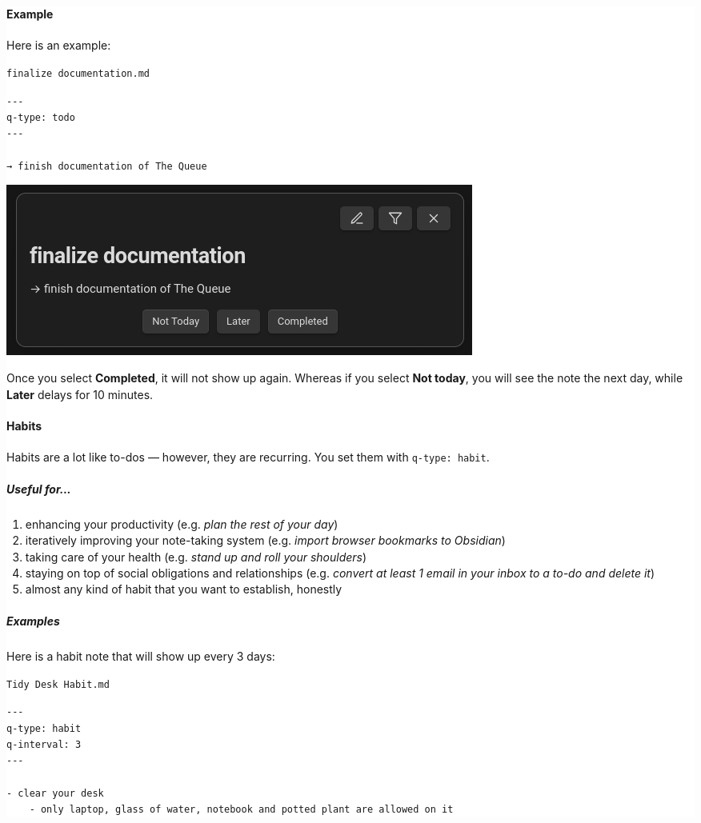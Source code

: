 #### Example

Here is an example:

`finalize documentation.md`
```
---
q-type: todo
---

→ finish documentation of The Queue
```


![screenshot of note above in the queue](doc/img/todo_1.png)


Once you select **Completed**, it will not show up again. Whereas if you select **Not today**, you will see the note the next day, while **Later** delays for 10 minutes.

#### Habits 

Habits are a lot like to-dos — however, they are recurring. You set them with `q-type: habit`.

##### Useful for...

1. enhancing your productivity (e.g. *plan the rest of your day*)
2. iteratively improving your note-taking system (e.g. *import browser bookmarks to Obsidian*)
3. taking care of your health (e.g. *stand up and roll your shoulders*)
4. staying on top of social obligations and relationships (e.g. *convert at least 1 email in your inbox to a to-do and delete it*)
5. almost any kind of habit that you want to establish, honestly

##### Examples

Here is a habit note that will show up every 3 days:

`Tidy Desk Habit.md`

```
---
q-type: habit
q-interval: 3
---

- clear your desk
    - only laptop, glass of water, notebook and potted plant are allowed on it
```
